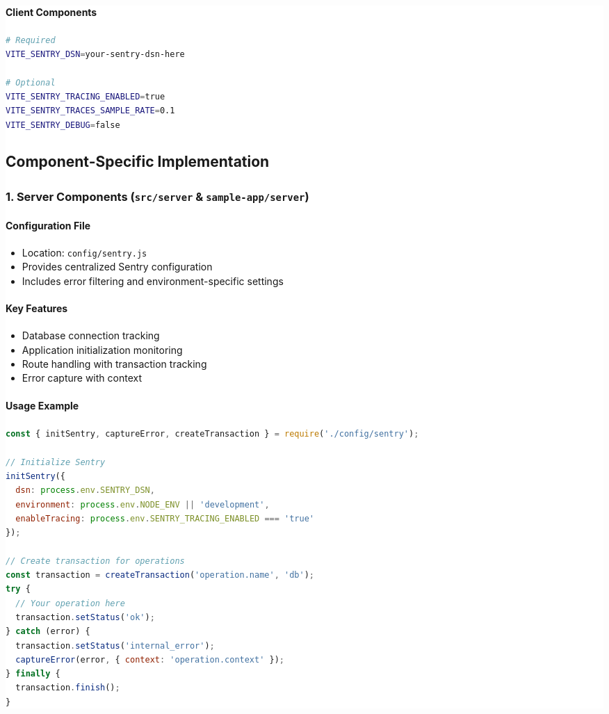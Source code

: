 #### Client Components
```bash
# Required
VITE_SENTRY_DSN=your-sentry-dsn-here

# Optional
VITE_SENTRY_TRACING_ENABLED=true
VITE_SENTRY_TRACES_SAMPLE_RATE=0.1
VITE_SENTRY_DEBUG=false
```

## Component-Specific Implementation

### 1. Server Components (`src/server` & `sample-app/server`)

#### Configuration File
- Location: `config/sentry.js`
- Provides centralized Sentry configuration
- Includes error filtering and environment-specific settings

#### Key Features
- Database connection tracking
- Application initialization monitoring
- Route handling with transaction tracking
- Error capture with context

#### Usage Example
```javascript
const { initSentry, captureError, createTransaction } = require('./config/sentry');

// Initialize Sentry
initSentry({
  dsn: process.env.SENTRY_DSN,
  environment: process.env.NODE_ENV || 'development',
  enableTracing: process.env.SENTRY_TRACING_ENABLED === 'true'
});

// Create transaction for operations
const transaction = createTransaction('operation.name', 'db');
try {
  // Your operation here
  transaction.setStatus('ok');
} catch (error) {
  transaction.setStatus('internal_error');
  captureError(error, { context: 'operation.context' });
} finally {
  transaction.finish();
}
```

